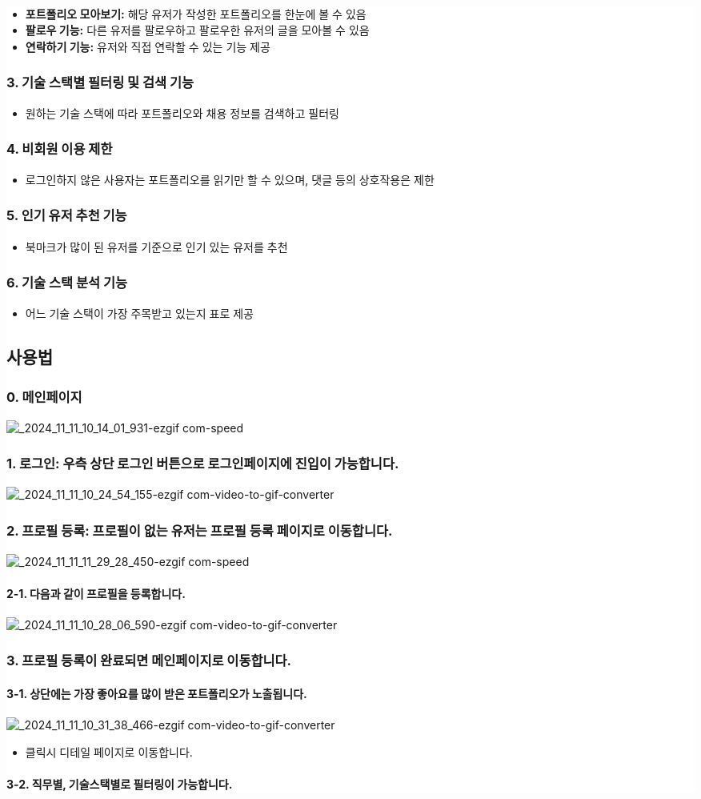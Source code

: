 - **포트폴리오 모아보기:** 해당 유저가 작성한 포트폴리오를 한눈에 볼 수 있음
- **팔로우 기능:** 다른 유저를 팔로우하고 팔로우한 유저의 글을 모아볼 수 있음
- **연락하기 기능:** 유저와 직접 연락할 수 있는 기능 제공

### 3. 기술 스택별 필터링 및 검색 기능

- 원하는 기술 스택에 따라 포트폴리오와 채용 정보를 검색하고 필터링

### 4. 비회원 이용 제한

- 로그인하지 않은 사용자는 포트폴리오를 읽기만 할 수 있으며, 댓글 등의 상호작용은 제한

### 5. 인기 유저 추천 기능

- 북마크가 많이 된 유저를 기준으로 인기 있는 유저를 추천

### 6. 기술 스택 분석 기능

- 어느 기술 스택이 가장 주목받고 있는지 표로 제공

## 사용법

### 0. 메인페이지

![_2024_11_11_10_14_01_931-ezgif com-speed](https://github.com/user-attachments/assets/3a9ed0db-e8ad-41b9-93ea-8fc480638c43)


### 1. 로그인: 우측 상단 로그인 버튼으로 로그인페이지에 진입이 가능합니다.

![_2024_11_11_10_24_54_155-ezgif com-video-to-gif-converter](https://github.com/user-attachments/assets/7e9633a8-4089-4964-9920-3c3512e9c6e7)

### 2. 프로필 등록: 프로필이 없는 유저는 프로필 등록 페이지로 이동합니다.

![_2024_11_11_11_29_28_450-ezgif com-speed](https://github.com/user-attachments/assets/1fb909b8-74d2-4135-953c-d551dd10e2d1)


#### 2-1. 다음과 같이 프로필을 등록합니다.

![_2024_11_11_10_28_06_590-ezgif com-video-to-gif-converter](https://github.com/user-attachments/assets/19a46dd5-7ff1-437b-a0f6-702e5b4e9cc2)


### 3. 프로필 등록이 완료되면 메인페이지로 이동합니다.

#### 3-1. 상단에는 가장 좋아요를 많이 받은 포트폴리오가 노출됩니다.

![_2024_11_11_10_31_38_466-ezgif com-video-to-gif-converter](https://github.com/user-attachments/assets/c083a635-3041-4881-b96d-f85681a53825)


- 클릭시 디테일 페이지로 이동합니다.

#### 3-2. 직무별, 기술스택별로 필터링이 가능합니다.

